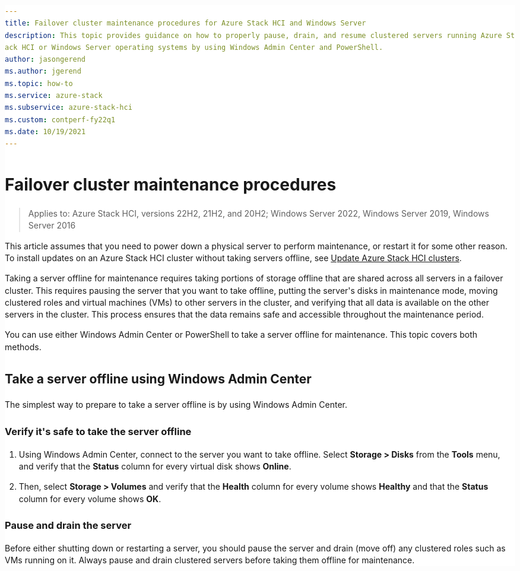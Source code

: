 ```yaml
---
title: Failover cluster maintenance procedures for Azure Stack HCI and Windows Server
description: This topic provides guidance on how to properly pause, drain, and resume clustered servers running Azure Stack HCI or Windows Server operating systems by using Windows Admin Center and PowerShell.
author: jasongerend
ms.author: jgerend
ms.topic: how-to
ms.service: azure-stack
ms.subservice: azure-stack-hci
ms.custom: contperf-fy22q1
ms.date: 10/19/2021
---
```


# Failover cluster maintenance procedures

> Applies to: Azure Stack HCI, versions 22H2, 21H2, and 20H2; Windows Server 2022, Windows Server 2019, Windows Server 2016

This article assumes that you need to power down a physical server to perform maintenance, or restart it for some other reason. To install updates on an Azure Stack HCI cluster without taking servers offline, see [Update Azure Stack HCI clusters](update-cluster.md).

Taking a server offline for maintenance requires taking portions of storage offline that are shared across all servers in a failover cluster. This requires pausing the server that you want to take offline, putting the server's disks in maintenance mode, moving clustered roles and virtual machines (VMs) to other servers in the cluster, and verifying that all data is available on the other servers in the cluster. This process ensures that the data remains safe and accessible throughout the maintenance period.

You can use either Windows Admin Center or PowerShell to take a server offline for maintenance. This topic covers both methods.

## Take a server offline using Windows Admin Center

The simplest way to prepare to take a server offline is by using Windows Admin Center.

### Verify it's safe to take the server offline

1. Using Windows Admin Center, connect to the server you want to take offline. Select **Storage > Disks** from the **Tools** menu, and verify that the **Status** column for every virtual disk shows **Online**.

2. Then, select **Storage > Volumes** and verify that the **Health** column for every volume shows **Healthy** and that the **Status** column for every volume shows **OK**.

### Pause and drain the server

Before either shutting down or restarting a server, you should pause the server and drain (move off) any clustered roles such as VMs running on it. Always pause and drain clustered servers before taking them offline for maintenance.
